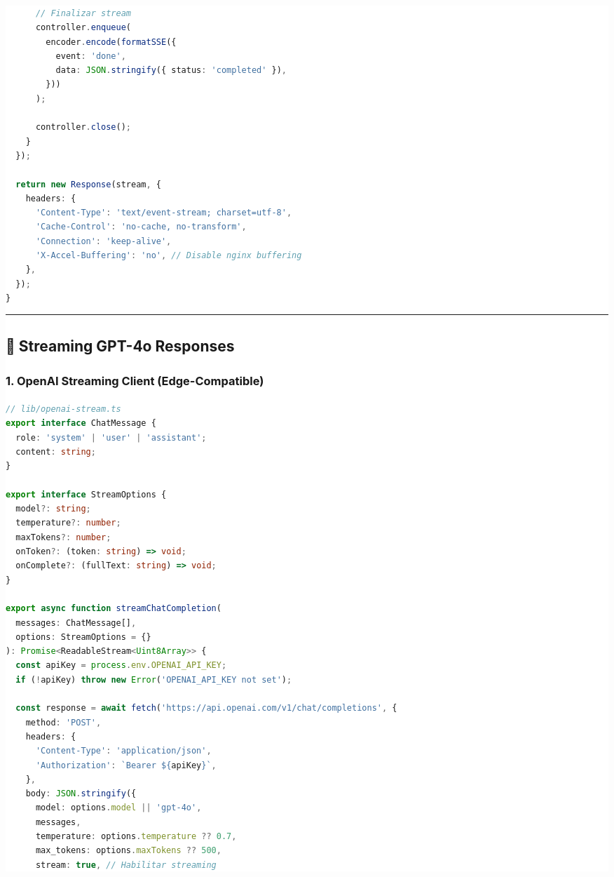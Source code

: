 ```typescript
      // Finalizar stream
      controller.enqueue(
        encoder.encode(formatSSE({
          event: 'done',
          data: JSON.stringify({ status: 'completed' }),
        }))
      );

      controller.close();
    }
  });

  return new Response(stream, {
    headers: {
      'Content-Type': 'text/event-stream; charset=utf-8',
      'Cache-Control': 'no-cache, no-transform',
      'Connection': 'keep-alive',
      'X-Accel-Buffering': 'no', // Disable nginx buffering
    },
  });
}
```

---

## 🤖 Streaming GPT-4o Responses

### 1. OpenAI Streaming Client (Edge-Compatible)

```typescript
// lib/openai-stream.ts
export interface ChatMessage {
  role: 'system' | 'user' | 'assistant';
  content: string;
}

export interface StreamOptions {
  model?: string;
  temperature?: number;
  maxTokens?: number;
  onToken?: (token: string) => void;
  onComplete?: (fullText: string) => void;
}

export async function streamChatCompletion(
  messages: ChatMessage[],
  options: StreamOptions = {}
): Promise<ReadableStream<Uint8Array>> {
  const apiKey = process.env.OPENAI_API_KEY;
  if (!apiKey) throw new Error('OPENAI_API_KEY not set');

  const response = await fetch('https://api.openai.com/v1/chat/completions', {
    method: 'POST',
    headers: {
      'Content-Type': 'application/json',
      'Authorization': `Bearer ${apiKey}`,
    },
    body: JSON.stringify({
      model: options.model || 'gpt-4o',
      messages,
      temperature: options.temperature ?? 0.7,
      max_tokens: options.maxTokens ?? 500,
      stream: true, // Habilitar streaming
```
